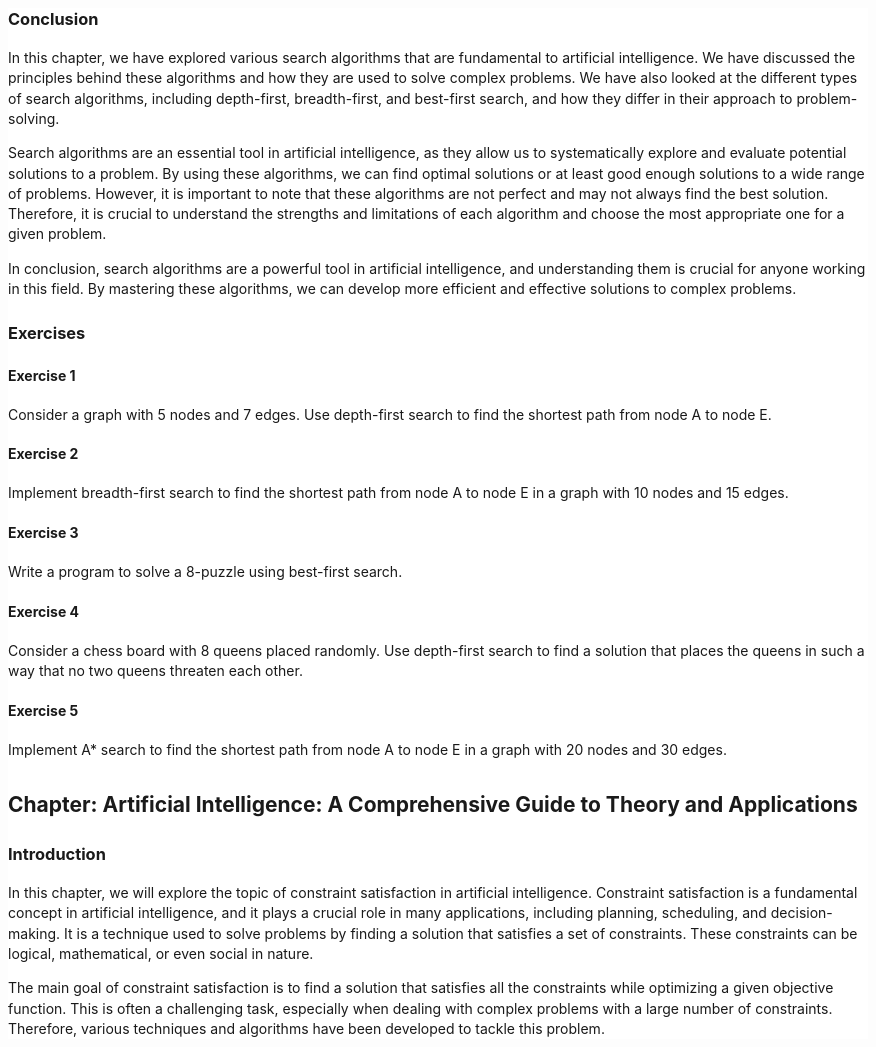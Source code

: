 
### Conclusion
In this chapter, we have explored various search algorithms that are fundamental to artificial intelligence. We have discussed the principles behind these algorithms and how they are used to solve complex problems. We have also looked at the different types of search algorithms, including depth-first, breadth-first, and best-first search, and how they differ in their approach to problem-solving.

Search algorithms are an essential tool in artificial intelligence, as they allow us to systematically explore and evaluate potential solutions to a problem. By using these algorithms, we can find optimal solutions or at least good enough solutions to a wide range of problems. However, it is important to note that these algorithms are not perfect and may not always find the best solution. Therefore, it is crucial to understand the strengths and limitations of each algorithm and choose the most appropriate one for a given problem.

In conclusion, search algorithms are a powerful tool in artificial intelligence, and understanding them is crucial for anyone working in this field. By mastering these algorithms, we can develop more efficient and effective solutions to complex problems.

### Exercises
#### Exercise 1
Consider a graph with 5 nodes and 7 edges. Use depth-first search to find the shortest path from node A to node E.

#### Exercise 2
Implement breadth-first search to find the shortest path from node A to node E in a graph with 10 nodes and 15 edges.

#### Exercise 3
Write a program to solve a 8-puzzle using best-first search.

#### Exercise 4
Consider a chess board with 8 queens placed randomly. Use depth-first search to find a solution that places the queens in such a way that no two queens threaten each other.

#### Exercise 5
Implement A* search to find the shortest path from node A to node E in a graph with 20 nodes and 30 edges.


## Chapter: Artificial Intelligence: A Comprehensive Guide to Theory and Applications

### Introduction

In this chapter, we will explore the topic of constraint satisfaction in artificial intelligence. Constraint satisfaction is a fundamental concept in artificial intelligence, and it plays a crucial role in many applications, including planning, scheduling, and decision-making. It is a technique used to solve problems by finding a solution that satisfies a set of constraints. These constraints can be logical, mathematical, or even social in nature.

The main goal of constraint satisfaction is to find a solution that satisfies all the constraints while optimizing a given objective function. This is often a challenging task, especially when dealing with complex problems with a large number of constraints. Therefore, various techniques and algorithms have been developed to tackle this problem.
